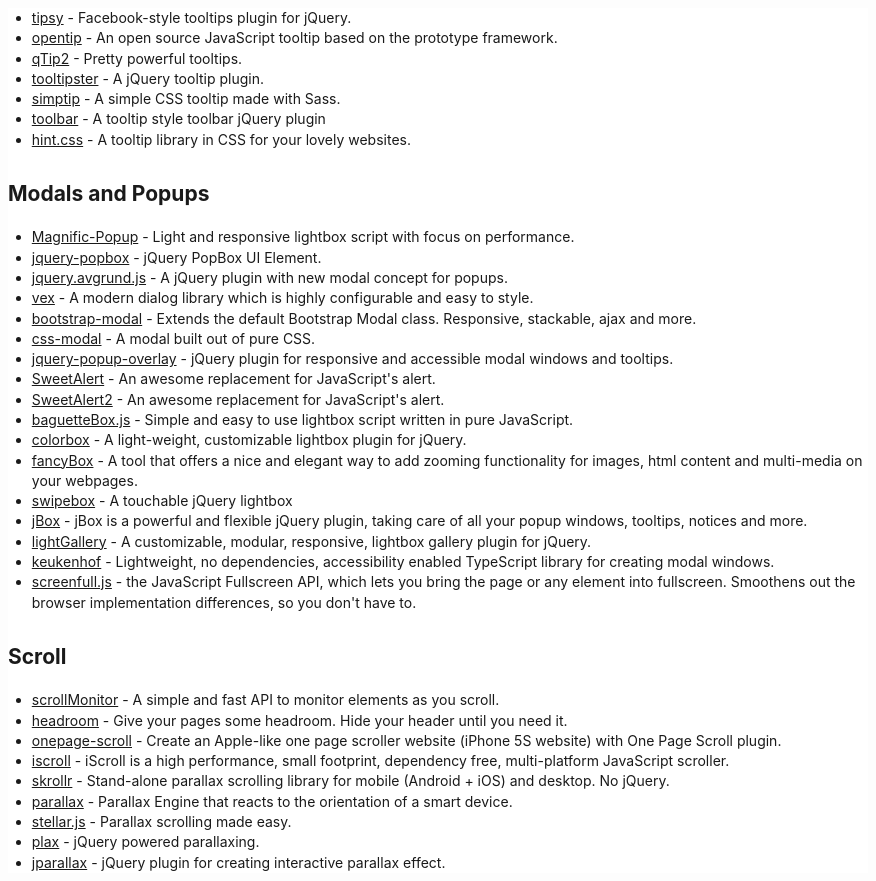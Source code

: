 - [tipsy](https://github.com/jaz303/tipsy) - Facebook-style tooltips plugin for jQuery.
- [opentip](https://github.com/enyo/opentip) - An open source JavaScript tooltip based on the prototype framework.
- [qTip2](https://github.com/qTip2/qTip2) - Pretty powerful tooltips.
- [tooltipster](https://github.com/iamceege/tooltipster) - A jQuery tooltip plugin.
- [simptip](https://github.com/arashmanteghi/simptip) - A simple CSS tooltip made with Sass.
- [toolbar](https://github.com/paulkinzett/toolbar) - A tooltip style toolbar jQuery plugin
- [hint.css](https://github.com/chinchang/hint.css) - A tooltip library in CSS for your lovely websites.

## Modals and Popups

- [Magnific-Popup](https://github.com/dimsemenov/Magnific-Popup) - Light and responsive lightbox script with focus on performance.
- [jquery-popbox](https://github.com/gristmill/jquery-popbox) - jQuery PopBox UI Element.
- [jquery.avgrund.js](https://github.com/voronianski/jquery.avgrund.js) - A jQuery plugin with new modal concept for popups.
- [vex](https://github.com/HubSpot/vex) - A modern dialog library which is highly configurable and easy to style.
- [bootstrap-modal](https://github.com/jschr/bootstrap-modal) - Extends the default Bootstrap Modal class. Responsive, stackable, ajax and more.
- [css-modal](https://github.com/drublic/css-modal) - A modal built out of pure CSS.
- [jquery-popup-overlay](https://github.com/vast-engineering/jquery-popup-overlay) - jQuery plugin for responsive and accessible modal windows and tooltips.
- [SweetAlert](https://github.com/t4t5/sweetalert) - An awesome replacement for JavaScript's alert.
- [SweetAlert2](https://github.com/sweetalert2/sweetalert2) - An awesome replacement for JavaScript's alert.
- [baguetteBox.js](https://github.com/feimosi/baguetteBox.js) - Simple and easy to use lightbox script written in pure JavaScript.
- [colorbox](https://github.com/jackmoore/colorbox) - A light-weight, customizable lightbox plugin for jQuery.
- [fancyBox](https://github.com/fancyapps/fancyBox) - A tool that offers a nice and elegant way to add zooming functionality for images, html content and multi-media on your webpages.
- [swipebox](https://github.com/brutaldesign/swipebox) - A touchable jQuery lightbox
- [jBox](https://github.com/StephanWagner/jBox) - jBox is a powerful and flexible jQuery plugin, taking care of all your popup windows, tooltips, notices and more.
- [lightGallery](https://github.com/sachinchoolur/lightGallery) - A customizable, modular, responsive, lightbox gallery plugin for jQuery.
- [keukenhof](https://github.com/Alexandrshy/keukenhof) - Lightweight, no dependencies, accessibility enabled TypeScript library for creating modal windows.
- [screenfull.js](https://github.com/sindresorhus/screenfull.js) - the JavaScript Fullscreen API, which lets you bring the page or any element into fullscreen. Smoothens out the browser implementation differences, so you don't have to.

## Scroll

- [scrollMonitor](https://github.com/stutrek/scrollMonitor) - A simple and fast API to monitor elements as you scroll.
- [headroom](https://github.com/WickyNilliams/headroom.js) - Give your pages some headroom. Hide your header until you need it.
- [onepage-scroll](https://github.com/peachananr/onepage-scroll) - Create an Apple-like one page scroller website (iPhone 5S website) with One Page Scroll plugin.
- [iscroll](https://github.com/cubiq/iscroll) - iScroll is a high performance, small footprint, dependency free, multi-platform JavaScript scroller.
- [skrollr](https://github.com/Prinzhorn/skrollr) - Stand-alone parallax scrolling library for mobile (Android + iOS) and desktop. No jQuery.
- [parallax](https://github.com/wagerfield/parallax) - Parallax Engine that reacts to the orientation of a smart device.
- [stellar.js](https://github.com/markdalgleish/stellar.js) - Parallax scrolling made easy.
- [plax](https://github.com/cameronmcefee/plax) - jQuery powered parallaxing.
- [jparallax](https://github.com/stephband/jparallax) - jQuery plugin for creating interactive parallax effect.